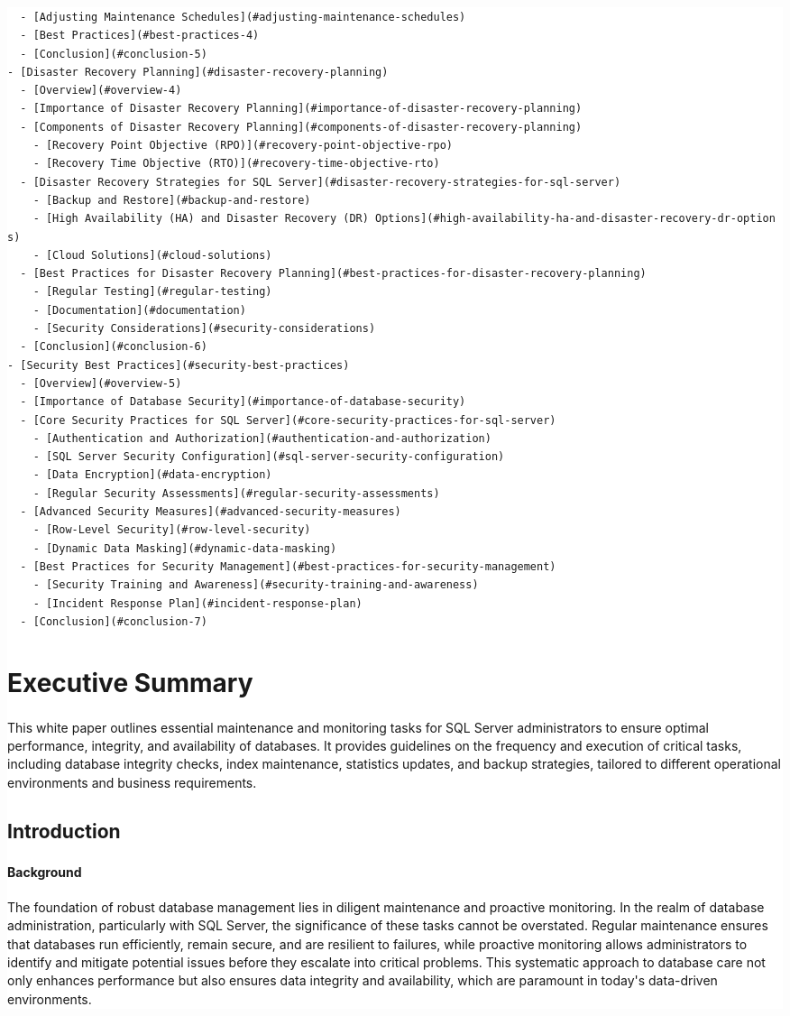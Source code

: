       - [Adjusting Maintenance Schedules](#adjusting-maintenance-schedules)
      - [Best Practices](#best-practices-4)
      - [Conclusion](#conclusion-5)
    - [Disaster Recovery Planning](#disaster-recovery-planning)
      - [Overview](#overview-4)
      - [Importance of Disaster Recovery Planning](#importance-of-disaster-recovery-planning)
      - [Components of Disaster Recovery Planning](#components-of-disaster-recovery-planning)
        - [Recovery Point Objective (RPO)](#recovery-point-objective-rpo)
        - [Recovery Time Objective (RTO)](#recovery-time-objective-rto)
      - [Disaster Recovery Strategies for SQL Server](#disaster-recovery-strategies-for-sql-server)
        - [Backup and Restore](#backup-and-restore)
        - [High Availability (HA) and Disaster Recovery (DR) Options](#high-availability-ha-and-disaster-recovery-dr-options)
        - [Cloud Solutions](#cloud-solutions)
      - [Best Practices for Disaster Recovery Planning](#best-practices-for-disaster-recovery-planning)
        - [Regular Testing](#regular-testing)
        - [Documentation](#documentation)
        - [Security Considerations](#security-considerations)
      - [Conclusion](#conclusion-6)
    - [Security Best Practices](#security-best-practices)
      - [Overview](#overview-5)
      - [Importance of Database Security](#importance-of-database-security)
      - [Core Security Practices for SQL Server](#core-security-practices-for-sql-server)
        - [Authentication and Authorization](#authentication-and-authorization)
        - [SQL Server Security Configuration](#sql-server-security-configuration)
        - [Data Encryption](#data-encryption)
        - [Regular Security Assessments](#regular-security-assessments)
      - [Advanced Security Measures](#advanced-security-measures)
        - [Row-Level Security](#row-level-security)
        - [Dynamic Data Masking](#dynamic-data-masking)
      - [Best Practices for Security Management](#best-practices-for-security-management)
        - [Security Training and Awareness](#security-training-and-awareness)
        - [Incident Response Plan](#incident-response-plan)
      - [Conclusion](#conclusion-7)

# Executive Summary
This white paper outlines essential maintenance and monitoring tasks for SQL Server administrators to ensure optimal performance, integrity, and availability of databases. It provides guidelines on the frequency and execution of critical tasks, including database integrity checks, index maintenance, statistics updates, and backup strategies, tailored to different operational environments and business requirements.

## Introduction

#### Background
The foundation of robust database management lies in diligent maintenance and proactive monitoring. In the realm of database administration, particularly with SQL Server, the significance of these tasks cannot be overstated. Regular maintenance ensures that databases run efficiently, remain secure, and are resilient to failures, while proactive monitoring allows administrators to identify and mitigate potential issues before they escalate into critical problems. This systematic approach to database care not only enhances performance but also ensures data integrity and availability, which are paramount in today's data-driven environments.
